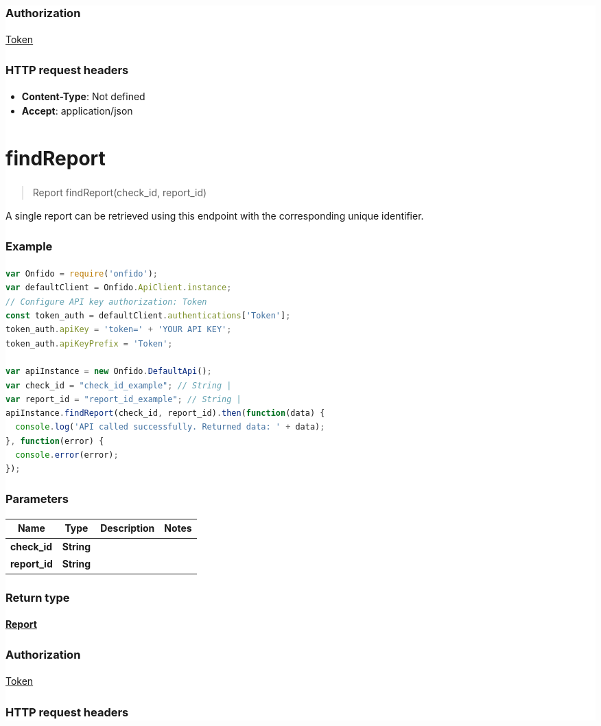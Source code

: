 ### Authorization

[Token](../README.md#Token)

### HTTP request headers

 - **Content-Type**: Not defined
 - **Accept**: application/json

<a name="findReport"></a>
# **findReport**
> Report findReport(check_id, report_id)

A single report can be retrieved using this endpoint with the corresponding unique identifier.

### Example
```javascript
var Onfido = require('onfido');
var defaultClient = Onfido.ApiClient.instance;
// Configure API key authorization: Token
const token_auth = defaultClient.authentications['Token'];
token_auth.apiKey = 'token=' + 'YOUR API KEY';
token_auth.apiKeyPrefix = 'Token';

var apiInstance = new Onfido.DefaultApi();
var check_id = "check_id_example"; // String | 
var report_id = "report_id_example"; // String | 
apiInstance.findReport(check_id, report_id).then(function(data) {
  console.log('API called successfully. Returned data: ' + data);
}, function(error) {
  console.error(error);
});

```

### Parameters

Name | Type | Description  | Notes
------------- | ------------- | ------------- | -------------
 **check_id** | **String**|  | 
 **report_id** | **String**|  | 

### Return type

[**Report**](Report.md)

### Authorization

[Token](../README.md#Token)

### HTTP request headers
